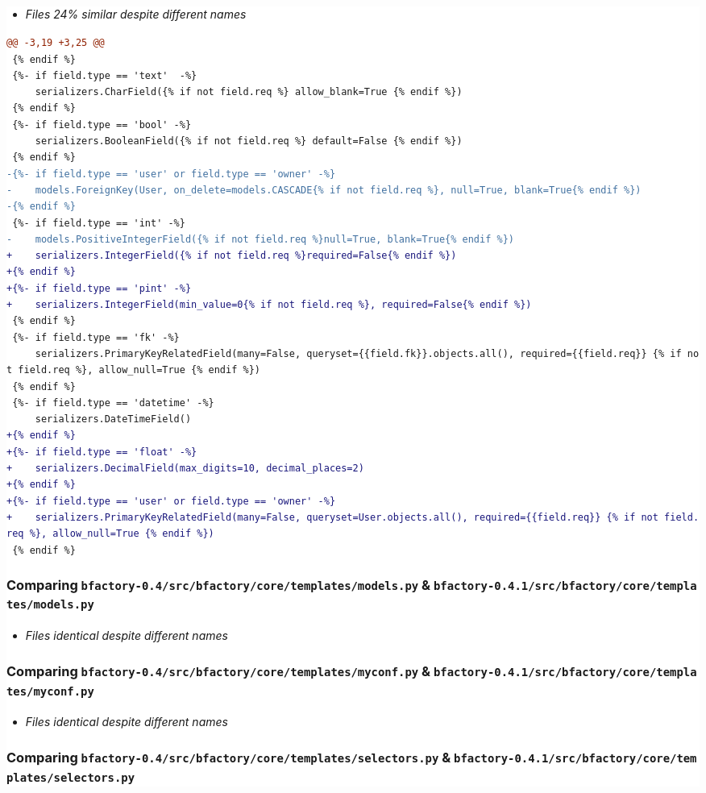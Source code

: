  * *Files 24% similar despite different names*

```diff
@@ -3,19 +3,25 @@
 {% endif %}
 {%- if field.type == 'text'  -%}
     serializers.CharField({% if not field.req %} allow_blank=True {% endif %})
 {% endif %}
 {%- if field.type == 'bool' -%}
     serializers.BooleanField({% if not field.req %} default=False {% endif %})
 {% endif %}
-{%- if field.type == 'user' or field.type == 'owner' -%}
-    models.ForeignKey(User, on_delete=models.CASCADE{% if not field.req %}, null=True, blank=True{% endif %})
-{% endif %}
 {%- if field.type == 'int' -%}
-    models.PositiveIntegerField({% if not field.req %}null=True, blank=True{% endif %})
+    serializers.IntegerField({% if not field.req %}required=False{% endif %})
+{% endif %}
+{%- if field.type == 'pint' -%}
+    serializers.IntegerField(min_value=0{% if not field.req %}, required=False{% endif %})
 {% endif %}
 {%- if field.type == 'fk' -%}
     serializers.PrimaryKeyRelatedField(many=False, queryset={{field.fk}}.objects.all(), required={{field.req}} {% if not field.req %}, allow_null=True {% endif %})
 {% endif %}
 {%- if field.type == 'datetime' -%}
     serializers.DateTimeField()
+{% endif %}
+{%- if field.type == 'float' -%}
+    serializers.DecimalField(max_digits=10, decimal_places=2)
+{% endif %}
+{%- if field.type == 'user' or field.type == 'owner' -%}
+    serializers.PrimaryKeyRelatedField(many=False, queryset=User.objects.all(), required={{field.req}} {% if not field.req %}, allow_null=True {% endif %})
 {% endif %}
```

### Comparing `bfactory-0.4/src/bfactory/core/templates/models.py` & `bfactory-0.4.1/src/bfactory/core/templates/models.py`

 * *Files identical despite different names*

### Comparing `bfactory-0.4/src/bfactory/core/templates/myconf.py` & `bfactory-0.4.1/src/bfactory/core/templates/myconf.py`

 * *Files identical despite different names*

### Comparing `bfactory-0.4/src/bfactory/core/templates/selectors.py` & `bfactory-0.4.1/src/bfactory/core/templates/selectors.py`

